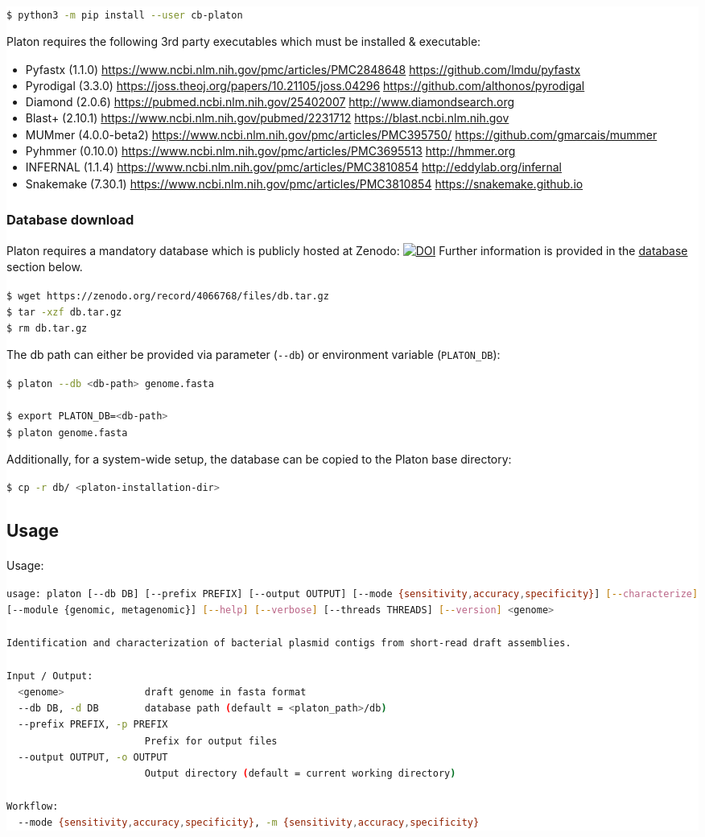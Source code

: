 ```bash
$ python3 -m pip install --user cb-platon
```

Platon requires the following 3rd party executables which must be installed & executable:

- Pyfastx (1.1.0) <https://www.ncbi.nlm.nih.gov/pmc/articles/PMC2848648> <https://github.com/lmdu/pyfastx>
- Pyrodigal (3.3.0) <https://joss.theoj.org/papers/10.21105/joss.04296> 
<https://github.com/althonos/pyrodigal>
- Diamond (2.0.6) <https://pubmed.ncbi.nlm.nih.gov/25402007> <http://www.diamondsearch.org>
- Blast+ (2.10.1) <https://www.ncbi.nlm.nih.gov/pubmed/2231712> <https://blast.ncbi.nlm.nih.gov>
- MUMmer (4.0.0-beta2) <https://www.ncbi.nlm.nih.gov/pmc/articles/PMC395750/> <https://github.com/gmarcais/mummer>
- Pyhmmer (0.10.0) <https://www.ncbi.nlm.nih.gov/pmc/articles/PMC3695513> <http://hmmer.org>
- INFERNAL (1.1.4) <https://www.ncbi.nlm.nih.gov/pmc/articles/PMC3810854> <http://eddylab.org/infernal>
- Snakemake (7.30.1) <https://www.ncbi.nlm.nih.gov/pmc/articles/PMC3810854> <https://snakemake.github.io> 

### Database download

Platon requires a mandatory database which is publicly hosted at Zenodo: [![DOI](https://zenodo.org/badge/DOI/10.5281/zenodo.4066768.svg)](https://doi.org/10.5281/zenodo.4066768)
Further information is provided in the [database](#database) section below.

```bash
$ wget https://zenodo.org/record/4066768/files/db.tar.gz
$ tar -xzf db.tar.gz
$ rm db.tar.gz
```

The db path can either be provided via parameter (`--db`) or environment variable (`PLATON_DB`):

```bash
$ platon --db <db-path> genome.fasta

$ export PLATON_DB=<db-path>
$ platon genome.fasta
```

Additionally, for a system-wide setup, the database can be copied to the Platon base directory:

```bash
$ cp -r db/ <platon-installation-dir>
```

## Usage

Usage:

```bash
usage: platon [--db DB] [--prefix PREFIX] [--output OUTPUT] [--mode {sensitivity,accuracy,specificity}] [--characterize] [--module {genomic, metagenomic}] [--help] [--verbose] [--threads THREADS] [--version] <genome>

Identification and characterization of bacterial plasmid contigs from short-read draft assemblies.

Input / Output:
  <genome>              draft genome in fasta format
  --db DB, -d DB        database path (default = <platon_path>/db)
  --prefix PREFIX, -p PREFIX
                        Prefix for output files
  --output OUTPUT, -o OUTPUT
                        Output directory (default = current working directory)

Workflow:
  --mode {sensitivity,accuracy,specificity}, -m {sensitivity,accuracy,specificity}
```